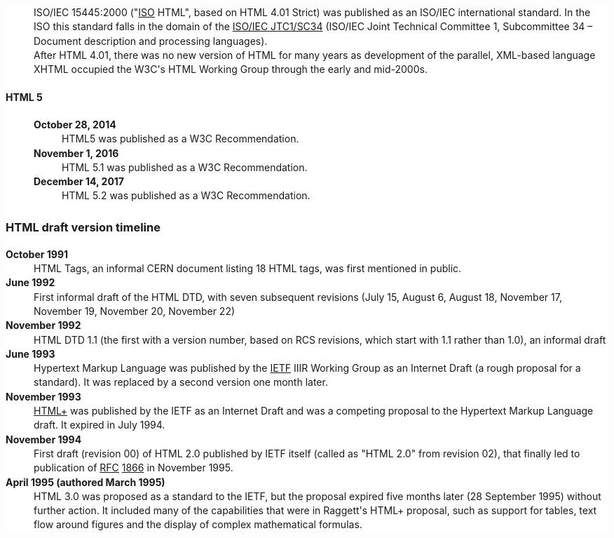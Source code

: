 <dd>ISO/IEC 15445:2000&nbsp;("<a title="International Organization for Standardization" href="https://en.wikipedia.org/wiki/International_Organization_for_Standardization">ISO</a>&nbsp;HTML", based on HTML 4.01 Strict) was published as an ISO/IEC international standard. In the ISO this standard falls in the domain of the&nbsp;<a class="mw-redirect" title="ISO/IEC JTC1/SC34" href="https://en.wikipedia.org/wiki/ISO/IEC_JTC1/SC34">ISO/IEC JTC1/SC34</a>&nbsp;(ISO/IEC Joint Technical Committee 1, Subcommittee 34&nbsp;&ndash; Document description and processing languages).</dd>
<dd>After HTML 4.01, there was no new version of HTML for many years as development of the parallel, XML-based language XHTML occupied the W3C's HTML Working Group through the early and mid-2000s.</dd>
</dl>
</dd>
</dl>
<h4><span id="HTML_5" class="mw-headline">HTML 5</span></h4>
<dl>
<dd>
<dl>
<dt><strong>October 28, 2014</strong></dt>
<dd>HTML5&nbsp;was published as a W3C Recommendation.</dd>
<dt><strong>November 1, 2016</strong></dt>
<dd>HTML 5.1&nbsp;was published as a W3C Recommendation.</dd>
<dt><strong>December 14, 2017</strong></dt>
<dd>HTML 5.2&nbsp;was published as a W3C Recommendation.</dd>
</dl>
</dd>
</dl>
<h3><span id="HTML_draft_version_timeline" class="mw-headline">HTML draft version timeline</span></h3>
<dl>
<dt><strong>October 1991</strong></dt>
<dd>HTML Tags,&nbsp;an informal CERN document listing 18 HTML tags, was first mentioned in public.</dd>
<dt><strong>June 1992</strong></dt>
<dd>First informal draft of the HTML DTD,&nbsp;with seven&nbsp;subsequent revisions (July 15, August 6, August 18, November 17, November 19, November 20, November 22)</dd>
<dt><strong>November 1992</strong></dt>
<dd>HTML DTD 1.1 (the first with a version number, based on RCS revisions, which start with 1.1 rather than 1.0), an informal draft</dd>
<dt><strong>June 1993</strong></dt>
<dd>Hypertext Markup Language&nbsp;was published by the&nbsp;<a title="Internet Engineering Task Force" href="https://en.wikipedia.org/wiki/Internet_Engineering_Task_Force">IETF</a>&nbsp;IIIR Working Group as an Internet Draft (a rough proposal for a standard). It was replaced by a second version&nbsp;one month later.</dd>
<dt><strong>November 1993</strong></dt>
<dd><a class="external text" href="https://www.w3.org/MarkUp/HTMLPlus/htmlplus_1.html" rel="nofollow">HTML+</a>&nbsp;was published by the IETF as an Internet Draft and was a competing proposal to the Hypertext Markup Language draft. It expired in July 1994.</dd>
<dt><strong>November 1994</strong></dt>
<dd>First draft (revision 00) of HTML 2.0 published by IETF itself&nbsp;(called as "HTML 2.0" from revision 02), that finally led to publication of&nbsp;<a title="Request for Comments" href="https://en.wikipedia.org/wiki/Request_for_Comments">RFC</a>&nbsp;<a class="external text" href="https://tools.ietf.org/html/rfc1866" rel="nofollow">1866</a>&nbsp;in November 1995.</dd>
<dt><strong>April 1995 (authored March 1995)</strong></dt>
<dd>HTML 3.0&nbsp;was proposed as a standard to the IETF, but the proposal expired five months later (28 September 1995)&nbsp;without further action. It included many of the capabilities that were in Raggett's HTML+ proposal, such as support for tables, text flow around figures and the display of complex mathematical formulas.</dd>